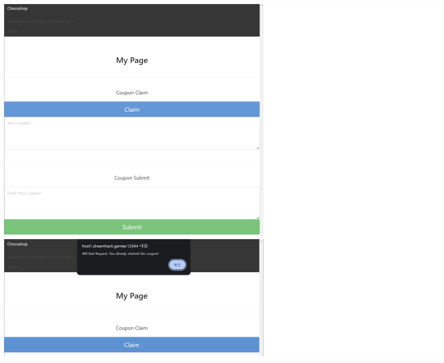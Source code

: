 <img src="/images/2024-12-29-chocoshop/{F94C04BE-C6B5-4B62-9AA1-23953D62599B}.png" alt="{F94C04BE-C6B5-4B62-9AA1-23953D62599B}" style="zoom:50%;" />

<img src="/images/2024-12-29-chocoshop/{E126A172-572C-4D8E-BDE0-645B96B29BCC}.png" alt="{E126A172-572C-4D8E-BDE0-645B96B29BCC}" style="zoom:50%;" />
